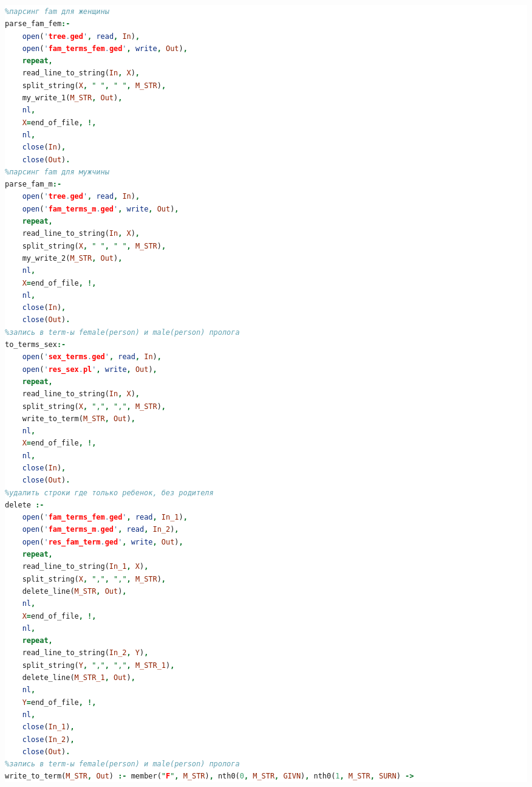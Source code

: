 ```prolog
%парсинг fam для женщины
parse_fam_fem:- 
    open('tree.ged', read, In),
    open('fam_terms_fem.ged', write, Out), 
    repeat, 
    read_line_to_string(In, X),
    split_string(X, " ", " ", M_STR), 
    my_write_1(M_STR, Out),
    nl, 
    X=end_of_file, !, 
    nl, 
    close(In),
    close(Out).
%парсинг fam для мужчины
parse_fam_m:- 
    open('tree.ged', read, In),
    open('fam_terms_m.ged', write, Out), 
    repeat, 
    read_line_to_string(In, X),
    split_string(X, " ", " ", M_STR), 
    my_write_2(M_STR, Out),
    nl, 
    X=end_of_file, !, 
    nl, 
    close(In),
    close(Out).
%запись в term-ы female(person) и male(person) пролога
to_terms_sex:-
    open('sex_terms.ged', read, In),
    open('res_sex.pl', write, Out),
    repeat,
    read_line_to_string(In, X),
    split_string(X, ",", ",", M_STR),
    write_to_term(M_STR, Out),
    nl, 
    X=end_of_file, !, 
    nl,  
    close(In), 
    close(Out).
%удалить строки где только ребенок, без родителя
delete :-
    open('fam_terms_fem.ged', read, In_1),
    open('fam_terms_m.ged', read, In_2),
    open('res_fam_term.ged', write, Out),
    repeat,
    read_line_to_string(In_1, X),
    split_string(X, ",", ",", M_STR),
    delete_line(M_STR, Out),
    nl, 
    X=end_of_file, !, 
    nl,
    repeat,
    read_line_to_string(In_2, Y),
    split_string(Y, ",", ",", M_STR_1),
    delete_line(M_STR_1, Out),
    nl, 
    Y=end_of_file, !, 
    nl,    
    close(In_1),
    close(In_2), 
    close(Out).
%запись в term-ы female(person) и male(person) пролога
write_to_term(M_STR, Out) :- member("F", M_STR), nth0(0, M_STR, GIVN), nth0(1, M_STR, SURN) -> 
```